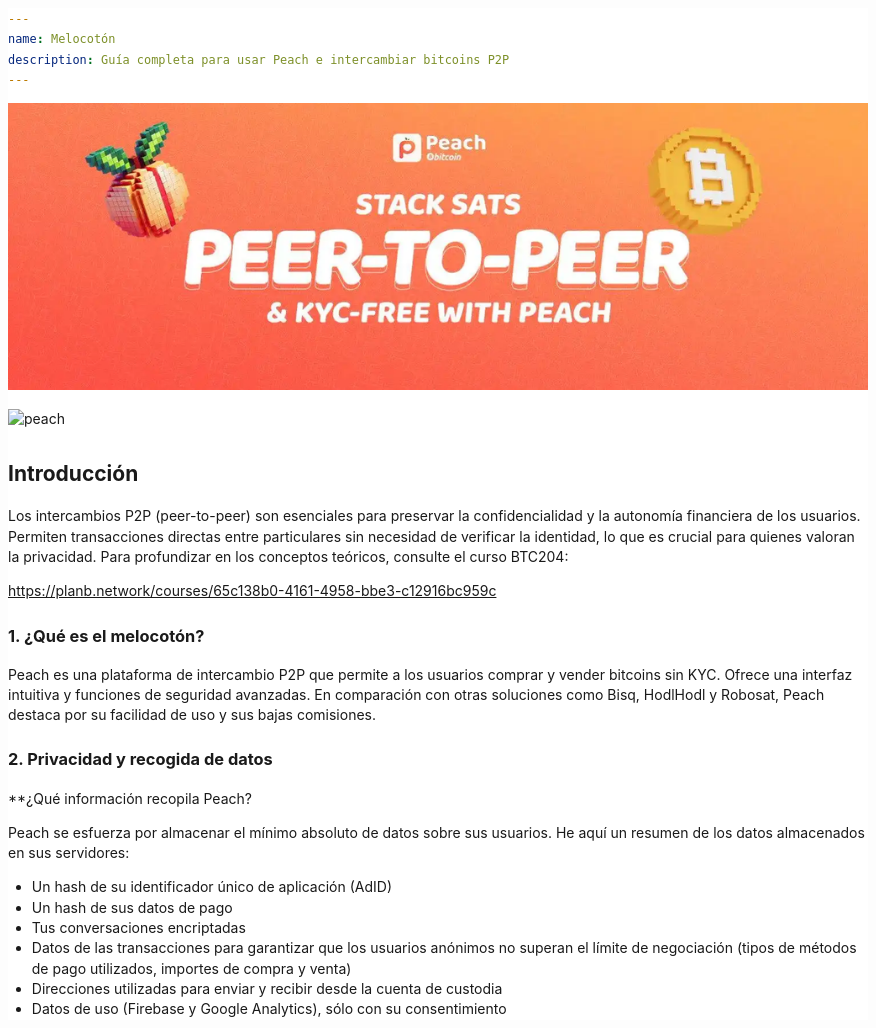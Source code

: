 ```yaml
---
name: Melocotón
description: Guía completa para usar Peach e intercambiar bitcoins P2P
---
```

![cover](assets/cover.webp)

![peach](https://youtu.be/ziwhv9KqVkM)

## Introducción

Los intercambios P2P (peer-to-peer) son esenciales para preservar la confidencialidad y la autonomía financiera de los usuarios. Permiten transacciones directas entre particulares sin necesidad de verificar la identidad, lo que es crucial para quienes valoran la privacidad. Para profundizar en los conceptos teóricos, consulte el curso BTC204:

https://planb.network/courses/65c138b0-4161-4958-bbe3-c12916bc959c
### 1. ¿Qué es el melocotón?

Peach es una plataforma de intercambio P2P que permite a los usuarios comprar y vender bitcoins sin KYC. Ofrece una interfaz intuitiva y funciones de seguridad avanzadas. En comparación con otras soluciones como Bisq, HodlHodl y Robosat, Peach destaca por su facilidad de uso y sus bajas comisiones.

### 2. Privacidad y recogida de datos

**¿Qué información recopila Peach?

Peach se esfuerza por almacenar el mínimo absoluto de datos sobre sus usuarios. He aquí un resumen de los datos almacenados en sus servidores:


- Un hash de su identificador único de aplicación (AdID)
- Un hash de sus datos de pago
- Tus conversaciones encriptadas
- Datos de las transacciones para garantizar que los usuarios anónimos no superan el límite de negociación (tipos de métodos de pago utilizados, importes de compra y venta)
- Direcciones utilizadas para enviar y recibir desde la cuenta de custodia
- Datos de uso (Firebase y Google Analytics), sólo con su consentimiento
